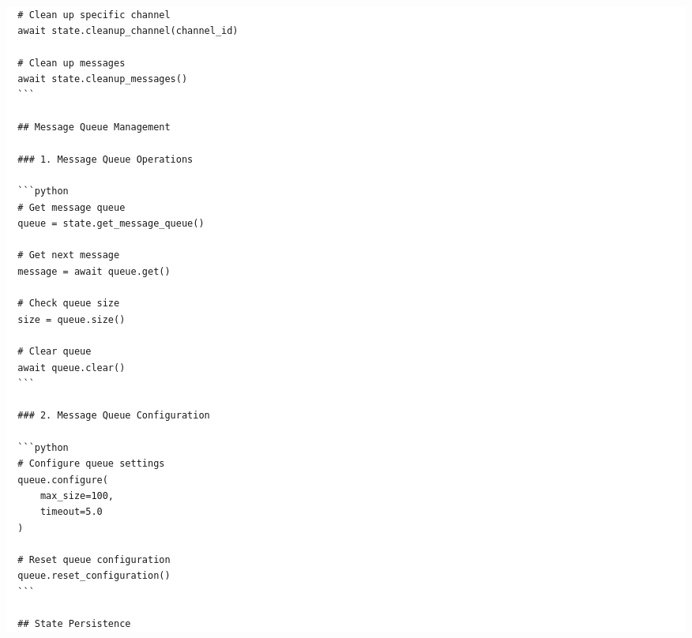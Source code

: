       # Clean up specific channel
      await state.cleanup_channel(channel_id)

      # Clean up messages
      await state.cleanup_messages()
      ```

      ## Message Queue Management

      ### 1. Message Queue Operations

      ```python
      # Get message queue
      queue = state.get_message_queue()

      # Get next message
      message = await queue.get()

      # Check queue size
      size = queue.size()

      # Clear queue
      await queue.clear()
      ```

      ### 2. Message Queue Configuration

      ```python
      # Configure queue settings
      queue.configure(
          max_size=100,
          timeout=5.0
      )

      # Reset queue configuration
      queue.reset_configuration()
      ```

      ## State Persistence
